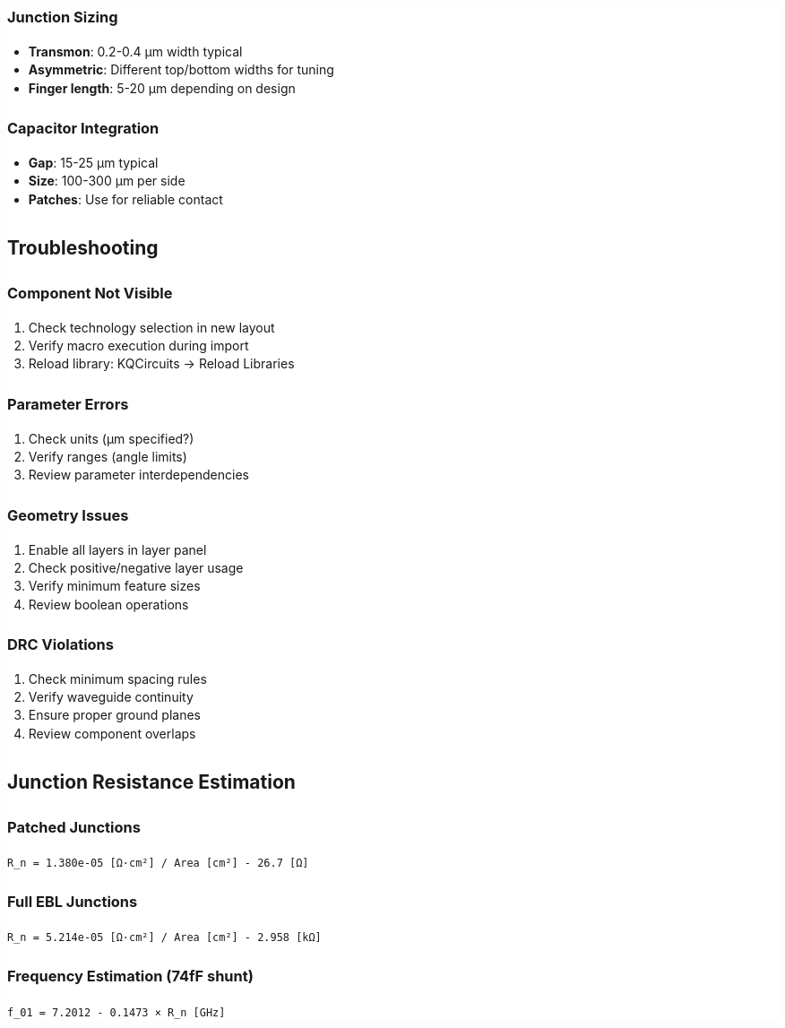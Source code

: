 ### Junction Sizing
- **Transmon**: 0.2-0.4 μm width typical
- **Asymmetric**: Different top/bottom widths for tuning
- **Finger length**: 5-20 μm depending on design

### Capacitor Integration
- **Gap**: 15-25 μm typical
- **Size**: 100-300 μm per side
- **Patches**: Use for reliable contact

## Troubleshooting

### Component Not Visible
1. Check technology selection in new layout
2. Verify macro execution during import
3. Reload library: KQCircuits → Reload Libraries

### Parameter Errors
1. Check units (μm specified?)
2. Verify ranges (angle limits)
3. Review parameter interdependencies

### Geometry Issues
1. Enable all layers in layer panel
2. Check positive/negative layer usage
3. Verify minimum feature sizes
4. Review boolean operations

### DRC Violations
1. Check minimum spacing rules
2. Verify waveguide continuity
3. Ensure proper ground planes
4. Review component overlaps

## Junction Resistance Estimation

### Patched Junctions
```
R_n = 1.380e-05 [Ω·cm²] / Area [cm²] - 26.7 [Ω]
```

### Full EBL Junctions  
```
R_n = 5.214e-05 [Ω·cm²] / Area [cm²] - 2.958 [kΩ]
```

### Frequency Estimation (74fF shunt)
```
f_01 = 7.2012 - 0.1473 × R_n [GHz]
```
